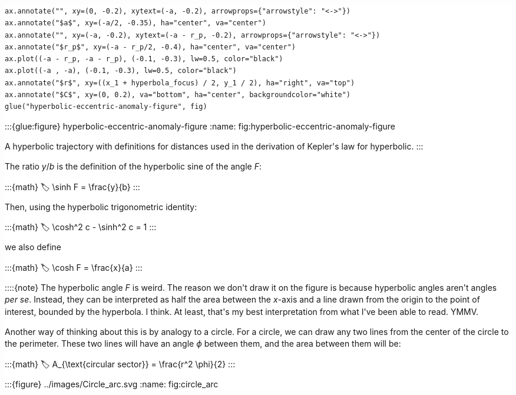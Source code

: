 ```{code-cell} ipython3
ax.annotate("", xy=(0, -0.2), xytext=(-a, -0.2), arrowprops={"arrowstyle": "<->"})
ax.annotate("$a$", xy=(-a/2, -0.35), ha="center", va="center")
ax.annotate("", xy=(-a, -0.2), xytext=(-a - r_p, -0.2), arrowprops={"arrowstyle": "<->"})
ax.annotate("$r_p$", xy=(-a - r_p/2, -0.4), ha="center", va="center")
ax.plot((-a - r_p, -a - r_p), (-0.1, -0.3), lw=0.5, color="black")
ax.plot((-a , -a), (-0.1, -0.3), lw=0.5, color="black")
ax.annotate("$r$", xy=((x_1 + hyperbola_focus) / 2, y_1 / 2), ha="right", va="top")
ax.annotate("$C$", xy=(0, 0.2), va="bottom", ha="center", backgroundcolor="white")
glue("hyperbolic-eccentric-anomaly-figure", fig)
```

:::{glue:figure} hyperbolic-eccentric-anomaly-figure
:name: fig:hyperbolic-eccentric-anomaly-figure

A hyperbolic trajectory with definitions for distances used in the derivation of Kepler's law for hyperbolic.
:::

The ratio $y/b$ is the definition of the hyperbolic sine of the angle $F$:

:::{math}
:label:
\sinh F = \frac{y}{b}
:::

Then, using the hyperbolic trigonometric identity:

:::{math}
:label:
\cosh^2 c - \sinh^2 c = 1
:::

we also define

:::{math}
:label:
\cosh F = \frac{x}{a}
:::

::::{note}
The hyperbolic angle $F$ is weird. The reason we don't draw it on the figure is because hyperbolic angles aren't angles _per se_. Instead, they can be interpreted as half the area between the $x$-axis and a line drawn from the origin to the point of interest, bounded by the hyperbola. I think. At least, that's my best interpretation from what I've been able to read. YMMV.

Another way of thinking about this is by analogy to a circle. For a circle, we can draw any two lines from the center of the circle to the perimeter. These two lines will have an angle $\phi$ between them, and the area between them will be:

:::{math}
:label:
A_{\text{circular sector}} = \frac{r^2 \phi}{2}
:::

:::{figure} ../images/Circle_arc.svg
:name: fig:circle_arc

